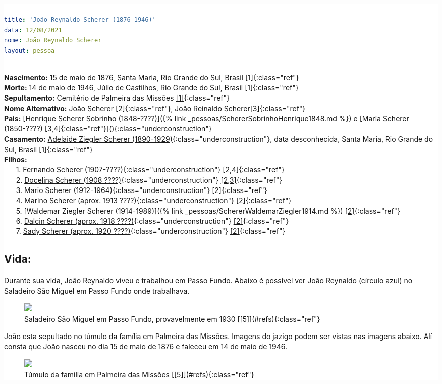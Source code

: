 ```yaml
---
title: 'João Reynaldo Scherer (1876-1946)'
data: 12/08/2021
nome: João Reynaldo Scherer
layout: pessoa
---
```


**Nascimento:** 15 de maio de 1876, Santa Maria, Rio Grande do Sul, Brasil [[1]](#refs){:class="ref"}<br/>
**Morte:** 14 de maio de 1946, Júlio de Castilhos, Rio Grande do Sul, Brasil [[1]](#refs){:class="ref"}<br/>
**Sepultamento:** Cemitério de Palmeira das Missões [[1]](#refs){:class="ref"}<br/>
**Nome Alternativo:** João Scherer [[2]](#refs){:class="ref"}, João Reinaldo Scherer[[3]](#refs){:class="ref"}<br/>
**Pais:** [Henrique Scherer Sobrinho (1848-????)]({% link _pessoas/SchererSobrinhoHenrique1848.md %}) e [Maria Scherer (1850-????) [[3,4]](#refs){:class="ref"}](){:class="underconstruction"}<br/>
**Casamento:** [Adelaide Ziegler Scherer (1890-1929)](){:class="underconstruction"}, data desconhecida, Santa Maria, Rio Grande do Sul, Brasil [[1]](#refs){:class="ref"}<br/>
**Filhos:**<br/>
&nbsp;&nbsp;&nbsp;&nbsp;&nbsp;&nbsp;1. [Fernando Scherer (1907-????)](){:class="underconstruction"} [[2,4]](#refs){:class="ref"}<br/>
&nbsp;&nbsp;&nbsp;&nbsp;&nbsp;&nbsp;2. [Docelina Scherer (1908 ????)](){:class="underconstruction"} [[2,3]](#refs){:class="ref"}<br/>
&nbsp;&nbsp;&nbsp;&nbsp;&nbsp;&nbsp;3. [Mario Scherer (1912-1964)](){:class="underconstruction"} [[2]](#refs){:class="ref"}<br/>
&nbsp;&nbsp;&nbsp;&nbsp;&nbsp;&nbsp;4. [Marino Scherer (aprox. 1913 ????)](){:class="underconstruction"} [[2]](#refs){:class="ref"}<br/>
&nbsp;&nbsp;&nbsp;&nbsp;&nbsp;&nbsp;5. [Waldemar Ziegler Scherer (1914-1989)]({% link _pessoas/SchererWaldemarZiegler1914.md %}) [[2]](#refs){:class="ref"}<br/>
&nbsp;&nbsp;&nbsp;&nbsp;&nbsp;&nbsp;6. [Dalcin Scherer (aprox. 1918 ????)](){:class="underconstruction"} [[2]](#refs){:class="ref"}<br/>
&nbsp;&nbsp;&nbsp;&nbsp;&nbsp;&nbsp;7. [Sady Scherer (aprox. 1920 ????)](){:class="underconstruction"} [[2]](#refs){:class="ref"}<br/>

## Vida:

Durante sua vida, João Reynaldo viveu e trabalhou em Passo Fundo. Abaixo é possível ver João Reynaldo (círculo azul) no Saladeiro São Miguel em Passo Fundo onde trabalhava.

<figure>
<img src="https://drive.google.com/thumbnail?id=1GB5d6V226ghJXqIbiwe4Q7brzGUxbLUE&sz=w1000" width="70%">
<figcaption class="figure-caption">Saladeiro São Miguel em Passo Fundo, provavelmente em 1930 [[5]](#refs){:class="ref"}</figcaption>
</figure>

João esta sepultado no túmulo da família em Palmeira das Missões. Imagens do jazigo podem ser vistas nas imagens abaixo. Alí consta que João nasceu no dia 15 de maio de 1876 e faleceu em 14 de maio de 1946.

<figure>
<img src="https://drive.google.com/thumbnail?id=1fPnGOm4ft7HXZphsOfMa7XOld2vprdlr&sz=w1000" width="70%">
<figcaption class="figure-caption">Túmulo da família em Palmeira das Missões [[5]](#refs){:class="ref"}</figcaption>
</figure>
